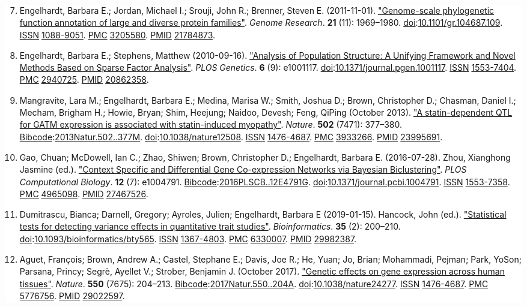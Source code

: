 7.  Engelhardt, Barbara E.; Jordan, Michael I.; Srouji, John R.; Brenner, Steven E. (2011-11-01).  ["Genome-scale phylogenetic function annotation of large and diverse protein families"](http://genome.cshlp.org/content/21/11/1969).  _Genome Research_.  **21**  (11): 1969–1980.  [doi](https://en.wikipedia.org/wiki/Doi_(identifier) "Doi (identifier)"):[10.1101/gr.104687.109](https://doi.org/10.1101%2Fgr.104687.109).  [ISSN](https://en.wikipedia.org/wiki/ISSN_(identifier) "ISSN (identifier)") [1088-9051](https://www.worldcat.org/issn/1088-9051).  [PMC](https://en.wikipedia.org/wiki/PMC_(identifier) "PMC (identifier)") [3205580](https://www.ncbi.nlm.nih.gov/pmc/articles/PMC3205580).  [PMID](https://en.wikipedia.org/wiki/PMID_(identifier) "PMID (identifier)") [21784873](https://pubmed.ncbi.nlm.nih.gov/21784873).

8.  Engelhardt, Barbara E.; Stephens, Matthew (2010-09-16).  ["Analysis of Population Structure: A Unifying Framework and Novel Methods Based on Sparse Factor Analysis"](https://www.ncbi.nlm.nih.gov/pmc/articles/PMC2940725).  _PLOS Genetics_.  **6**  (9): e1001117.  [doi](https://en.wikipedia.org/wiki/Doi_(identifier) "Doi (identifier)"):[10.1371/journal.pgen.1001117](https://doi.org/10.1371%2Fjournal.pgen.1001117).  [ISSN](https://en.wikipedia.org/wiki/ISSN_(identifier) "ISSN (identifier)") [1553-7404](https://www.worldcat.org/issn/1553-7404).  [PMC](https://en.wikipedia.org/wiki/PMC_(identifier) "PMC (identifier)") [2940725](https://www.ncbi.nlm.nih.gov/pmc/articles/PMC2940725).  [PMID](https://en.wikipedia.org/wiki/PMID_(identifier) "PMID (identifier)") [20862358](https://pubmed.ncbi.nlm.nih.gov/20862358).

9.  Mangravite, Lara M.; Engelhardt, Barbara E.; Medina, Marisa W.; Smith, Joshua D.; Brown, Christopher D.; Chasman, Daniel I.; Mecham, Brigham H.; Howie, Bryan; Shim, Heejung; Naidoo, Devesh; Feng, QiPing (October 2013).  ["A statin-dependent QTL for GATM expression is associated with statin-induced myopathy"](https://www.ncbi.nlm.nih.gov/pmc/articles/PMC3933266).  _Nature_.  **502**  (7471): 377–380.  [Bibcode](https://en.wikipedia.org/wiki/Bibcode_(identifier) "Bibcode (identifier)"):[2013Natur.502..377M](https://ui.adsabs.harvard.edu/abs/2013Natur.502..377M).  [doi](https://en.wikipedia.org/wiki/Doi_(identifier) "Doi (identifier)"):[10.1038/nature12508](https://doi.org/10.1038%2Fnature12508).  [ISSN](https://en.wikipedia.org/wiki/ISSN_(identifier) "ISSN (identifier)") [1476-4687](https://www.worldcat.org/issn/1476-4687).  [PMC](https://en.wikipedia.org/wiki/PMC_(identifier) "PMC (identifier)") [3933266](https://www.ncbi.nlm.nih.gov/pmc/articles/PMC3933266).  [PMID](https://en.wikipedia.org/wiki/PMID_(identifier) "PMID (identifier)") [23995691](https://pubmed.ncbi.nlm.nih.gov/23995691).

11.  Gao, Chuan; McDowell, Ian C.; Zhao, Shiwen; Brown, Christopher D.; Engelhardt, Barbara E. (2016-07-28). Zhou, Xianghong Jasmine (ed.).  ["Context Specific and Differential Gene Co-expression Networks via Bayesian Biclustering"](https://www.ncbi.nlm.nih.gov/pmc/articles/PMC4965098).  _PLOS Computational Biology_.  **12**  (7): e1004791.  [Bibcode](https://en.wikipedia.org/wiki/Bibcode_(identifier) "Bibcode (identifier)"):[2016PLSCB..12E4791G](https://ui.adsabs.harvard.edu/abs/2016PLSCB..12E4791G).  [doi](https://en.wikipedia.org/wiki/Doi_(identifier) "Doi (identifier)"):[10.1371/journal.pcbi.1004791](https://doi.org/10.1371%2Fjournal.pcbi.1004791).  [ISSN](https://en.wikipedia.org/wiki/ISSN_(identifier) "ISSN (identifier)") [1553-7358](https://www.worldcat.org/issn/1553-7358).  [PMC](https://en.wikipedia.org/wiki/PMC_(identifier) "PMC (identifier)") [4965098](https://www.ncbi.nlm.nih.gov/pmc/articles/PMC4965098).  [PMID](https://en.wikipedia.org/wiki/PMID_(identifier) "PMID (identifier)") [27467526](https://pubmed.ncbi.nlm.nih.gov/27467526).
12.  Dumitrascu, Bianca; Darnell, Gregory; Ayroles, Julien; Engelhardt, Barbara E (2019-01-15). Hancock, John (ed.).  ["Statistical tests for detecting variance effects in quantitative trait studies"](https://academic.oup.com/bioinformatics/article/35/2/200/5050024).  _Bioinformatics_.  **35**  (2): 200–210.  [doi](https://en.wikipedia.org/wiki/Doi_(identifier) "Doi (identifier)"):[10.1093/bioinformatics/bty565](https://doi.org/10.1093%2Fbioinformatics%2Fbty565).  [ISSN](https://en.wikipedia.org/wiki/ISSN_(identifier) "ISSN (identifier)") [1367-4803](https://www.worldcat.org/issn/1367-4803).  [PMC](https://en.wikipedia.org/wiki/PMC_(identifier) "PMC (identifier)") [6330007](https://www.ncbi.nlm.nih.gov/pmc/articles/PMC6330007).  [PMID](https://en.wikipedia.org/wiki/PMID_(identifier) "PMID (identifier)") [29982387](https://pubmed.ncbi.nlm.nih.gov/29982387).
13.  Aguet, François; Brown, Andrew A.; Castel, Stephane E.; Davis, Joe R.; He, Yuan; Jo, Brian; Mohammadi, Pejman; Park, YoSon; Parsana, Princy; Segrè, Ayellet V.; Strober, Benjamin J. (October 2017).  ["Genetic effects on gene expression across human tissues"](https://www.ncbi.nlm.nih.gov/pmc/articles/PMC5776756).  _Nature_.  **550**  (7675): 204–213.  [Bibcode](https://en.wikipedia.org/wiki/Bibcode_(identifier) "Bibcode (identifier)"):[2017Natur.550..204A](https://ui.adsabs.harvard.edu/abs/2017Natur.550..204A).  [doi](https://en.wikipedia.org/wiki/Doi_(identifier) "Doi (identifier)"):[10.1038/nature24277](https://doi.org/10.1038%2Fnature24277).  [ISSN](https://en.wikipedia.org/wiki/ISSN_(identifier) "ISSN (identifier)") [1476-4687](https://www.worldcat.org/issn/1476-4687).  [PMC](https://en.wikipedia.org/wiki/PMC_(identifier) "PMC (identifier)") [5776756](https://www.ncbi.nlm.nih.gov/pmc/articles/PMC5776756).  [PMID](https://en.wikipedia.org/wiki/PMID_(identifier) "PMID (identifier)") [29022597](https://pubmed.ncbi.nlm.nih.gov/29022597).